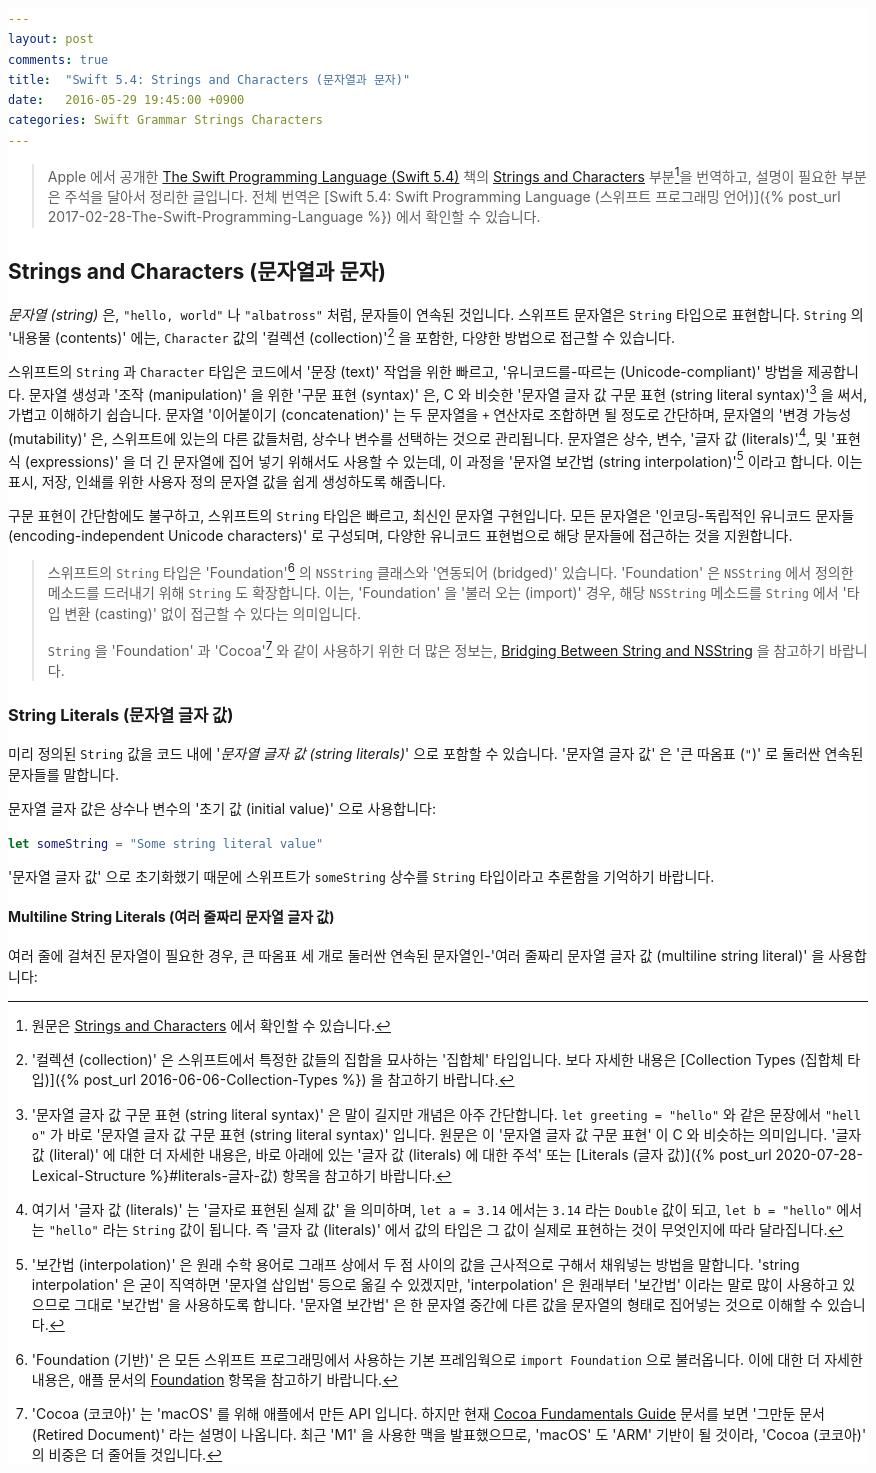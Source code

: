 ```yaml
---
layout: post
comments: true
title:  "Swift 5.4: Strings and Characters (문자열과 문자)"
date:   2016-05-29 19:45:00 +0900
categories: Swift Grammar Strings Characters
---
```


> Apple 에서 공개한 [The Swift Programming Language (Swift 5.4)](https://docs.swift.org/swift-book/) 책의 [Strings and Characters](https://docs.swift.org/swift-book/LanguageGuide/StringsAndCharacters.html) 부분[^Strings-and-Characters]을 번역하고, 설명이 필요한 부분은 주석을 달아서 정리한 글입니다. 전체 번역은 [Swift 5.4: Swift Programming Language (스위프트 프로그래밍 언어)]({% post_url 2017-02-28-The-Swift-Programming-Language %}) 에서 확인할 수 있습니다.

## Strings and Characters (문자열과 문자)

_문자열 (string)_ 은, `"hello, world"` 나 `"albatross"` 처럼, 문자들이 연속된 것입니다. 스위프트 문자열은 `String` 타입으로 표현합니다. `String` 의 '내용물 (contents)' 에는, `Character` 값의 '컬렉션 (collection)'[^collection] 을 포함한, 다양한 방법으로 접근할 수 있습니다.

스위프트의 `String` 과 `Character` 타입은 코드에서 '문장 (text)' 작업을 위한 빠르고, '유니코드를-따르는 (Unicode-compliant)' 방법을 제공합니다. 문자열 생성과 '조작 (manipulation)' 을 위한 '구문 표현 (syntax)' 은, C 와 비슷한 '문자열 글자 값 구문 표현 (string literal syntax)'[^string-literal-syntax] 을 써서, 가볍고 이해하기 쉽습니다. 문자열 '이어붙이기 (concatenation)' 는 두 문자열을 `+` 연산자로 조합하면 될 정도로 간단하며, 문자열의 '변경 가능성 (mutability)' 은, 스위프트에 있는의 다른 값들처럼, 상수나 변수를 선택하는 것으로 관리됩니다. 문자열은 상수, 변수, '글자 값 (literals)'[^literals], 및 '표현식 (expressions)' 을 더 긴 문자열에 집어 넣기 위해서도 사용할 수 있는데, 이 과정을 '문자열 보간법 (string interpolation)'[^interpolation] 이라고 합니다. 이는 표시, 저장, 인쇄를 위한 사용자 정의 문자열 값을 쉽게 생성하도록 해줍니다.

구문 표현이 간단함에도 불구하고, 스위프트의 `String` 타입은 빠르고, 최신인 문자열 구현입니다. 모든 문자열은 '인코딩-독립적인 유니코드 문자들 (encoding-independent Unicode characters)' 로 구성되며, 다양한 유니코드 표현법으로 해당 문자들에 접근하는 것을 지원합니다.

> 스위프트의 `String` 타입은 'Foundation'[^Foundation] 의 `NSString` 클래스와 '연동되어 (bridged)' 있습니다. 'Foundation' 은 `NSString` 에서 정의한 메소드를 드러내기 위해 `String` 도 확장합니다. 이는, 'Foundation' 을 '불러 오는 (import)' 경우, 해당 `NSString` 메소드를 `String` 에서 '타입 변환 (casting)' 없이 접근할 수 있다는 의미입니다.
>
> `String` 을 'Foundation' 과 'Cocoa'[^Cocoa] 와 같이 사용하기 위한 더 많은 정보는, [Bridging Between String and NSString](https://developer.apple.com/documentation/swift/string#2919514) 을 참고하기 바랍니다.

### String Literals (문자열 글자 값)

미리 정의된 `String` 값을 코드 내에 '_문자열 글자 값 (string literals)_' 으로 포함할 수 있습니다. '문자열 글자 값' 은 '큰 따옴표 (`"`)' 로 둘러싼 연속된 문자들를 말합니다.

문자열 글자 값은 상수나 변수의 '초기 값 (initial value)' 으로 사용합니다:

```swift
let someString = "Some string literal value"
```

'문자열 글자 값' 으로 초기화했기 때문에 스위프트가 `someString` 상수를 `String` 타입이라고 추론함을 기억하기 바랍니다.

#### Multiline String Literals (여러 줄짜리 문자열 글자 값)

여러 줄에 걸쳐진 문자열이 필요한 경우, 큰 따옴표 세 개로 둘러싼 연속된 문자열인-'여러 줄짜리 문자열 글자 값 (multiline string literal)' 을 사용합니다:


[^Strings-and-Characters]: 원문은 [Strings and Characters](https://docs.swift.org/swift-book/LanguageGuide/StringsAndCharacters.html) 에서 확인할 수 있습니다.
[^swift-update]: 스위프트 5.3 은 2020-06-22 에 WWDC 20 에 맞춰서 발표 되었다가, 2020-09-16 일에 다시 갱신 되었습니다.
[^collection]: '컬렉션 (collection)' 은 스위프트에서 특정한 값들의 집합을 묘사하는 '집합체' 타입입니다. 보다 자세한 내용은 [Collection Types (집합체 타입)]({% post_url 2016-06-06-Collection-Types %}) 을 참고하기 바랍니다.
[^string-literal-syntax]: '문자열 글자 값 구문 표현 (string literal syntax)' 은 말이 길지만 개념은 아주 간단합니다. `let greeting = "hello"` 와 같은 문장에서 `"hello"` 가 바로 '문자열 글자 값 구문 표현 (string literal syntax)' 입니다. 원문은 이 '문자열 글자 값 구문 표현' 이 C 와 비슷하는 의미입니다. '글자 값 (literal)' 에 대한 더 자세한 내용은, 바로 아래에 있는 '글자 값 (literals) 에 대한 주석'[^literals] 또는 [Literals (글자 값)]({% post_url 2020-07-28-Lexical-Structure %}#literals-글자-값) 항목을 참고하기 바랍니다.
[^literals]: 여기서 '글자 값 (literals)' 는 '글자로 표현된 실제 값' 을 의미하며, `let a = 3.14` 에서는 `3.14` 라는 `Double` 값이 되고, `let b = "hello"` 에서는 `"hello"` 라는 `String` 값이 됩니다. 즉 '글자 값 (literals)' 에서 값의 타입은 그 값이 실제로 표현하는 것이 무엇인지에 따라 달라집니다.
[^interpolation]: '보간법 (interpolation)' 은 원래 수학 용어로 그래프 상에서 두 점 사이의 값을 근사적으로 구해서 채워넣는 방법을 말합니다. 'string interpolation' 은 굳이 직역하면 '문자열 삽입법' 등으로 옮길 수 있겠지만, 'interpolation' 은 원래부터 '보간법' 이라는 말로 많이 사용하고 있으므로 그대로 '보간법' 을 사용하도록 합니다. '문자열 보간법' 은 한 문자열 중간에 다른 값을 문자열의 형태로 집어넣는 것으로 이해할 수 있습니다.
[^escaped]: 'escaped' 는 우리 말로 '벗어난' 을 의미하는 단어인데, 프로그래밍에서 'escaped special characters' 라고 하면 '(본래의 의미를) 벗어나서 다른 의미를 가지게된 특수 문자' 라는 의미가 됩니다. 예를 들어 `n` 이라고 하면, 그냥 하나의 영어 문자가 되지만, `\n` 이라고 하면 본래의 영어 단어의 의미를 벗어나서, `new line (feed)` 이라는 새로운 의미를 가지게 됩니다. 이렇게 문자 앞에 '역 빗금 (backslash; `\`)' 를 붙여서 '본래 의미를 벗어난 다른 의미를 가지는 문자' 를 일컬어 'escaped characters' 라고 합니다.
[^scalar]: 'scalar' 는 원래 수학 용어로 '크기만을 가지는 값' 입니다. 여기서 'Unicode scalar value' 은 각각의 문자에 일대일 대응되는 '유니코드 크기 값' 을 의미합니다. 예를 들어, 문자는 `$` 는 유니코드 크기 값이 `U+0024` 에 해당합니다.
[^escaping]: 여기서 'escaping' 할 필요 없다는 말은 '역 빗금 (backslash; `\`)' 기호를 붙일 필요가 없다는 것을 의미합니다.
[^number-sign]: '#' 은 영어로 'number sign' 이라고 하는데, 보통 우리 말로는 '샾 기호' 라고 알려져 있습니다. 하지만 실제 샾 기호와는 다르며 하나의 숫자를 의미합니다. 여기서는 '번호 기호' 라고 옮기도록 합니다.
[^value-type]: '값 타입 (value type)' 이라는 말은, 프로그래밍 용어에서 '깊은 복사' 와 '옅은 복사' 라는 말이 있는데, 이 중에서 복사 시의 기본 동작이 '깊은 복사' 인 타입이라고 이해할 수 있습니다.
[^optimize-string]: 이 말은 기본적으로 `String` 은 '깊은 복사' 를 하지만, 만약 전달받은 `String` 이 상수라면, 어차피 값이 바뀌지 않으므로 최적화에 의해, 실제 복사를 안할 수도 있다는 말입니다. 하지만 이런 경우에라도 밖에서 보는 작동 방식은 동일하므로, 개발자는 `String` 이 마치 계속 '복사 (copy)' 된다고 이해하고 사용해도 문제가 없습니다.
[^annotation]: '주석' 은 프로그래밍 분야에서 'comment' 를 의미하므로, 'annotation' 을 '보조 설명' 이라고 옮깁니다. 스위프트의 '타입 보조 설명 (type annotation)' 은 `let a: Int = 10` 에서 타입을 지정하는 `Int` 를 말하는 것입니다.
[^extended-grapheme-cluster]: 하나의 문자가 '자소 덩어리' 라는 말은, `가` 라는 하나의 문자가 `ㄱ` 과 `ㅏ` 라는 자소들의 덩어리로 이루어졌다는 것을 의미합니다. '확장된 자소 덩어리' 에 대한 개념은 좀 더 아래의 본문에 `한` 이라는 글자로 설명되어 있습니다.
[^locale-sensitive]: '지역에-민감 (locale-sensitive)' 하다는 말은, [로케일이란 개념](http://apple-document.50megs.com/apple_tech_document/documentation/CoreFoundation/Conceptual/CFLocales/Articles/CFLocaleConcepts.html) 항목에 따르면, 비교 연산을 수행하기 위해 '지역 정보 (locale) 객체' 를 요구하는 것을 말한다고 합니다. 보다 자세한 내용은 해당 링크의 내용을 참고하기 바랍니다.
[^line-feed]: 스위프트 (라기 보다는 애플 운영체제) 에서 '줄 먹임 (line feed)', '줄 끊음 (line break)', '새 줄 (new line; 개행)' 문자는 셋 다 똑같은 의미를 가지고 있습니다. 이에 대해서는 [Lexical Structure (어휘 구조)]({% post_url 2020-07-28-Lexical-Structure %}) 의 [String Literals (문자열 글자 값)]({% post_url 2020-07-28-Lexical-Structure %}#string-literals-문자열-글자-값) 부분에서 좀 더 자세히 다루고 있습니다.
[^line-feed-escape-sequence]: '줄 먹임으로 벗어나도록 나열한 것 (line feed escape sequence)' 은 말 그대로 `\n` 문자열 자체를 의미합니다. `\n` 을 '줄 먹임' 문자로 인식하는 것이 아니라 `\` 과 `n` 문자가 나열된 것으로 인식한다는 의미입니다.
[^Foundation]: 'Foundation (기반)' 은 모든 스위프트 프로그래밍에서 사용하는 기본 프레임웍으로 `import Foundation` 으로 불러옵니다. 이에 대한 더 자세한 내용은, 애플 문서의 [Foundation](https://developer.apple.com/documentation/foundation) 항목을 참고하기 바랍니다.
[^Cocoa]: 'Cocoa (코코아)' 는 'macOS' 를 위해 애플에서 만든 API 입니다. 하지만 현재 [Cocoa Fundamentals Guide](https://developer.apple.com/library/archive/documentation/Cocoa/Conceptual/CocoaFundamentals/WhatIsCocoa/WhatIsCocoa.html) 문서를 보면 '그만둔 문서 (Retired Document)' 라는 설명이 나옵니다. 최근 'M1' 을 사용한 맥을 발표했으므로, 'macOS' 도 'ARM' 기반이 될 것이라, 'Cocoa (코코아)' 의 비중은 더 줄어들 것입니다.
[^single-and-multiline]: 이 말은 예제에 있는 `singleLineString` 과 `multilineString` 이 사실상 같은 것이라는 의미입니다. `multilineString` 은 큰 따옴표 세 개를 사용했지만, 한-줄짜리 문자열만 담고 있으므로, 여기서는 두 문자열이 똑같은 상태입니다.
[^letter]: 이 책에서는 '문자' 를 'character' 와 'letter' 두 개의 단어로 사용하고 있는데, 엄밀하게 말해서 'character' 는 한자 같은 '표의 문자' 를, 'letter' 는 '표음 문자' 를 의미한다고 합니다. 하지만, 여기서는 둘 다 같은 '문자' 라고 옮기도록 합니다.
[^indexed-by-integer-values]: '정수 값으로 색인될 수 없다' 는 말은 `var myString: String` 이라는 값이 있을 때, `myString[3]` 처럼 정수 색인으로 '임의 접근 (random access)' 할 수 없다는 의미로 추측됩니다. 이어지는 설명을 볼 때, 스위프트의 `String` 은 '배열 (스위프트의 `Array` 컬렉션이 아닌 자료구조로써의 배열)' 이 아니라 '리스트 (역시 'SwiftUI' 의 리스트뷰가 아닌 자료구조로써의 리스트)' 로 구현되었음을 알 수 있습니다.
[^particular-index]: 여기서 사용하는 '첨자 연산 구문 표현' 은 '배열' 자료구조에서 사용하는 '임의 접근 (random access)' 과는 다른 것입니다. 항상 처음과 끝에서 시작해서 순차적으로 탐색해 가는 '리스트' 자료구조 처럼 동작하는 것입니다.
[^canonically]: '법적으로 (canonically)' 에서 'canon' 은 원래 '교회 법' 에서 유래한 단어입니다. 'canonically' 는 '표준적으로' 라고 옮길 수도 있는데, 이 역시 '교회 법' 이 하나의 '표준' 이기 때문에 유래한 의미입니다.
[^capulet]: '캐퓰렛 (Capulet)' 은 '로미오와 줄리엣' 에서 줄리엣의 성 (가문 이름) 입니다. 즉, 줄리엣의 본명이 '줄리엣 캐퓰렛' 입니다.
[^friar]: '로렌스 수사 (Friar Lawrence)' 는 '로미오와 줄리엣' 에서 마시면 잠시동안 죽는 듯한 약을 만든 사람입니다. 'friar' 는 '탁발 수사' 라는 의미로 '수도사' 중에서 수도원에 머무르지 않는 이들을 의미한다고 합니다.
[^16-bit-code-units]: '16-비트 코드 단위 (16-buit code units)' 가 무엇인지에 대해서는 아래의 [Unicode Representations of Strings (문자열의 유니코드 표현법)](#unicode-representations-of-strings-문자열의-유니코드-표현법) 부분을 참고하기 바랍니다.
[^surrogate-pair]: '대용 쌍 (surrogate pair)' 는 유니코드에서 16-비트로 값을 표현할 수 없는 문자들을 두 개의 16-비트 문자로 변환하여 한 쌍으로써 문자를 나타내는 방식을 말합니다. 보다 자세한 내용은 위키피디아의 [UTF-16 (영문)](https://en.wikipedia.org/wiki/UTF-16) 항목과 [UTF-16 (한글)](https://ko.wikipedia.org/wiki/UTF-16) 항목을 참고하기 바랍니다.